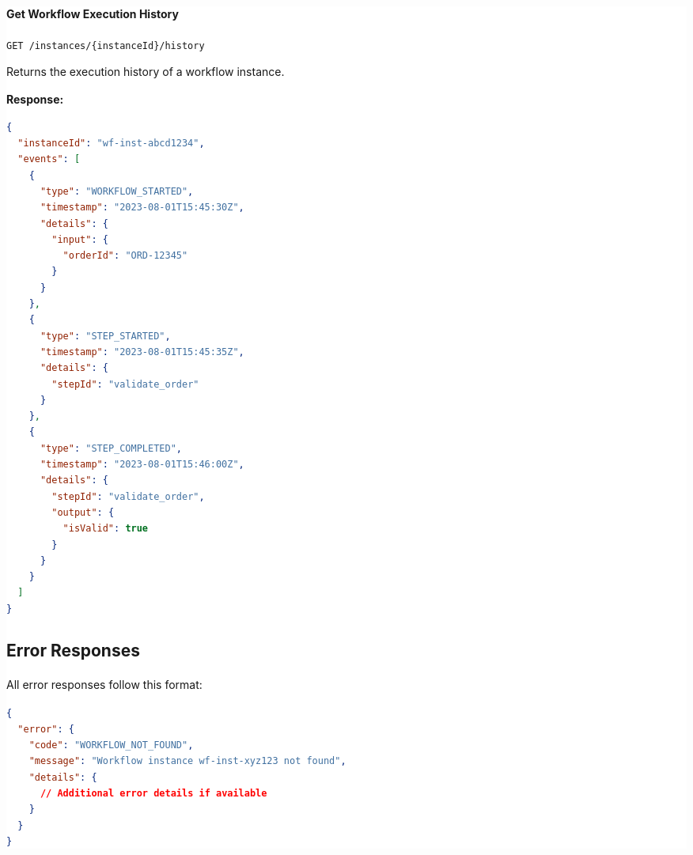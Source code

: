 #### Get Workflow Execution History

```
GET /instances/{instanceId}/history
```

Returns the execution history of a workflow instance.

**Response:**

```json
{
  "instanceId": "wf-inst-abcd1234",
  "events": [
    {
      "type": "WORKFLOW_STARTED",
      "timestamp": "2023-08-01T15:45:30Z",
      "details": {
        "input": {
          "orderId": "ORD-12345"
        }
      }
    },
    {
      "type": "STEP_STARTED",
      "timestamp": "2023-08-01T15:45:35Z",
      "details": {
        "stepId": "validate_order"
      }
    },
    {
      "type": "STEP_COMPLETED",
      "timestamp": "2023-08-01T15:46:00Z",
      "details": {
        "stepId": "validate_order",
        "output": {
          "isValid": true
        }
      }
    }
  ]
}
```

## Error Responses

All error responses follow this format:

```json
{
  "error": {
    "code": "WORKFLOW_NOT_FOUND",
    "message": "Workflow instance wf-inst-xyz123 not found",
    "details": {
      // Additional error details if available
    }
  }
}
```
